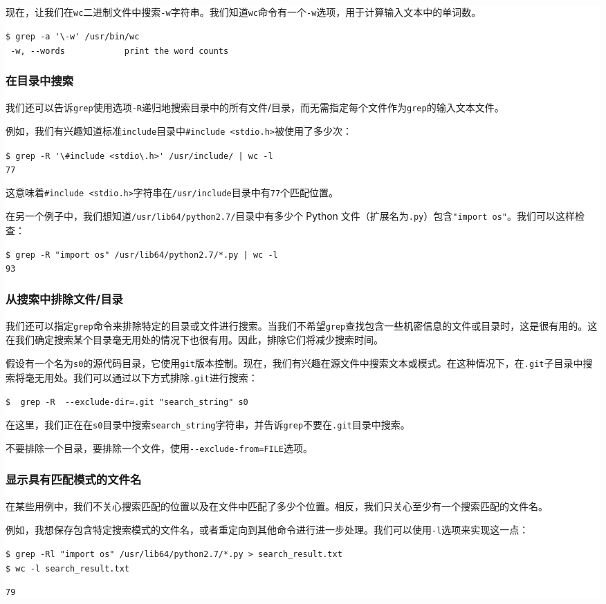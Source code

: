 现在，让我们在`wc`二进制文件中搜索`-w`字符串。我们知道`wc`命令有一个`-w`选项，用于计算输入文本中的单词数。

```
$ grep -a '\-w' /usr/bin/wc
 -w, --words            print the word counts

```

### 在目录中搜索

我们还可以告诉`grep`使用选项`-R`递归地搜索目录中的所有文件/目录，而无需指定每个文件作为`grep`的输入文本文件。

例如，我们有兴趣知道标准`include`目录中`#include <stdio.h>`被使用了多少次：

```
$ grep -R '\#include <stdio\.h>' /usr/include/ | wc -l
77

```

这意味着`#include <stdio.h>`字符串在`/usr/include`目录中有`77`个匹配位置。

在另一个例子中，我们想知道`/usr/lib64/python2.7/`目录中有多少个 Python 文件（扩展名为`.py`）包含`"import os"`。我们可以这样检查：

```
$ grep -R "import os" /usr/lib64/python2.7/*.py | wc -l
93

```

### 从搜索中排除文件/目录

我们还可以指定`grep`命令来排除特定的目录或文件进行搜索。当我们不希望`grep`查找包含一些机密信息的文件或目录时，这是很有用的。这在我们确定搜索某个目录毫无用处的情况下也很有用。因此，排除它们将减少搜索时间。

假设有一个名为`s0`的源代码目录，它使用`git`版本控制。现在，我们有兴趣在源文件中搜索文本或模式。在这种情况下，在`.git`子目录中搜索将毫无用处。我们可以通过以下方式排除`.git`进行搜索：

```
$  grep -R  --exclude-dir=.git "search_string" s0

```

在这里，我们正在在`s0`目录中搜索`search_string`字符串，并告诉`grep`不要在`.git`目录中搜索。

不要排除一个目录，要排除一个文件，使用`--exclude-from=FILE`选项。

### 显示具有匹配模式的文件名

在某些用例中，我们不关心搜索匹配的位置以及在文件中匹配了多少个位置。相反，我们只关心至少有一个搜索匹配的文件名。

例如，我想保存包含特定搜索模式的文件名，或者重定向到其他命令进行进一步处理。我们可以使用`-l`选项来实现这一点：

```
$ grep -Rl "import os" /usr/lib64/python2.7/*.py > search_result.txt
$ wc -l search_result.txt

```

```
79
```

